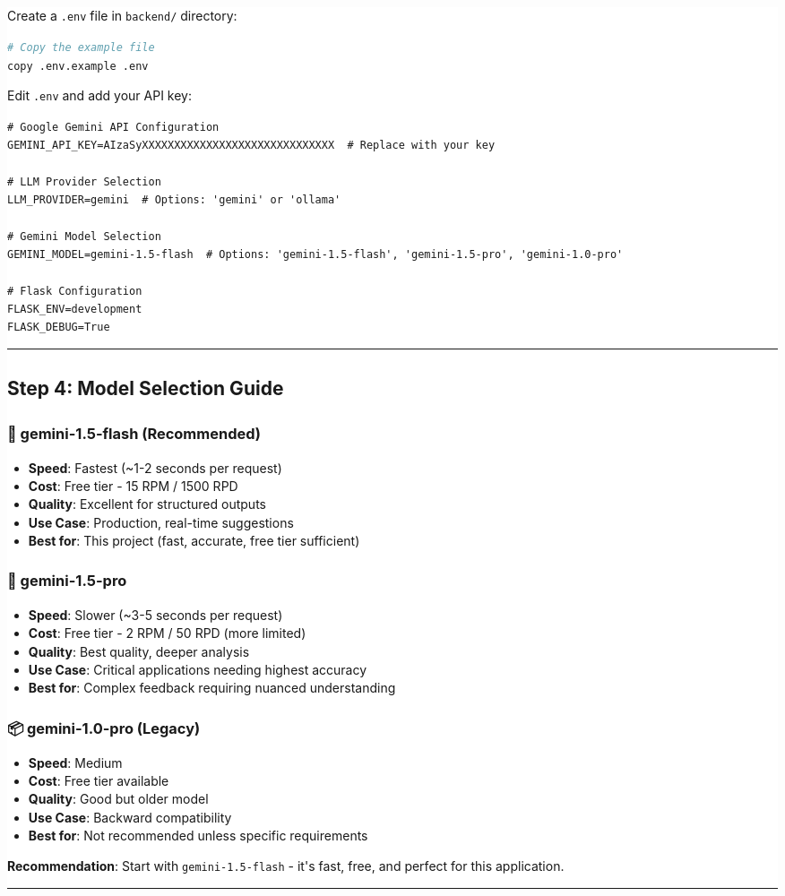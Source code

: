 Create a `.env` file in `backend/` directory:

```bash
# Copy the example file
copy .env.example .env
```

Edit `.env` and add your API key:

```env
# Google Gemini API Configuration
GEMINI_API_KEY=AIzaSyXXXXXXXXXXXXXXXXXXXXXXXXXXXXXX  # Replace with your key

# LLM Provider Selection
LLM_PROVIDER=gemini  # Options: 'gemini' or 'ollama'

# Gemini Model Selection
GEMINI_MODEL=gemini-1.5-flash  # Options: 'gemini-1.5-flash', 'gemini-1.5-pro', 'gemini-1.0-pro'

# Flask Configuration
FLASK_ENV=development
FLASK_DEBUG=True
```

---

## Step 4: Model Selection Guide

### 🚀 gemini-1.5-flash (Recommended)
- **Speed**: Fastest (~1-2 seconds per request)
- **Cost**: Free tier - 15 RPM / 1500 RPD
- **Quality**: Excellent for structured outputs
- **Use Case**: Production, real-time suggestions
- **Best for**: This project (fast, accurate, free tier sufficient)

### 💎 gemini-1.5-pro
- **Speed**: Slower (~3-5 seconds per request)
- **Cost**: Free tier - 2 RPM / 50 RPD (more limited)
- **Quality**: Best quality, deeper analysis
- **Use Case**: Critical applications needing highest accuracy
- **Best for**: Complex feedback requiring nuanced understanding

### 📦 gemini-1.0-pro (Legacy)
- **Speed**: Medium
- **Cost**: Free tier available
- **Quality**: Good but older model
- **Use Case**: Backward compatibility
- **Best for**: Not recommended unless specific requirements

**Recommendation**: Start with `gemini-1.5-flash` - it's fast, free, and perfect for this application.

---
